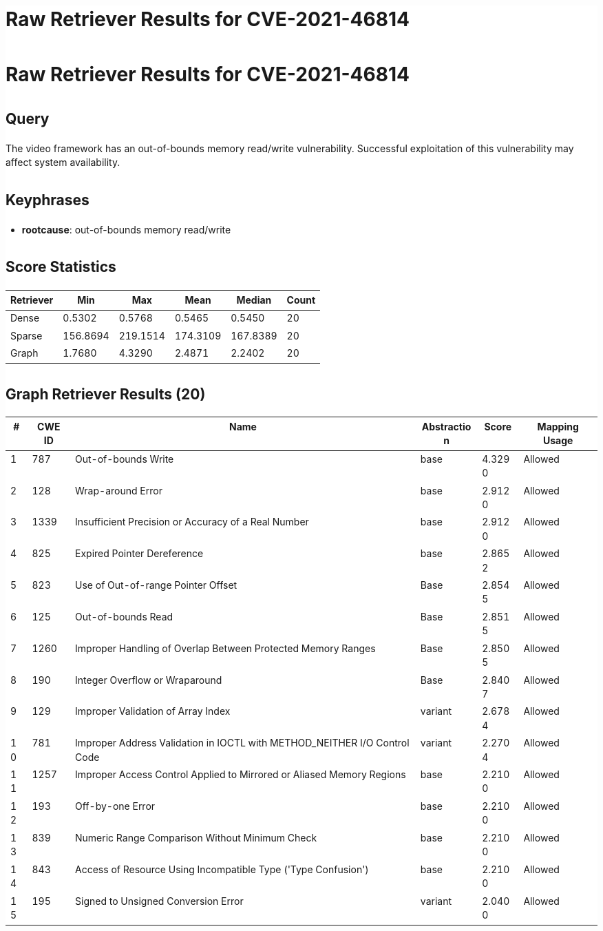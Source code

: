 # Raw Retriever Results for CVE-2021-46814

# Raw Retriever Results for CVE-2021-46814

## Query
The video framework has an out-of-bounds memory read/write vulnerability. Successful exploitation of this vulnerability may affect system availability.

## Keyphrases
- **rootcause**: out-of-bounds memory read/write

## Score Statistics
| Retriever | Min | Max | Mean | Median | Count |
|-----------|-----|-----|------|--------|-------|
| Dense | 0.5302 | 0.5768 | 0.5465 | 0.5450 | 20 |
| Sparse | 156.8694 | 219.1514 | 174.3109 | 167.8389 | 20 |
| Graph | 1.7680 | 4.3290 | 2.4871 | 2.2402 | 20 |

## Graph Retriever Results (20)
| # | CWE ID | Name | Abstraction | Score | Mapping Usage |
|---|--------|------|-------------|-------|---------------|
| 1 | 787 | Out-of-bounds Write | base | 4.3290 | Allowed |
| 2 | 128 | Wrap-around Error | base | 2.9120 | Allowed |
| 3 | 1339 | Insufficient Precision or Accuracy of a Real Number | base | 2.9120 | Allowed |
| 4 | 825 | Expired Pointer Dereference | base | 2.8652 | Allowed |
| 5 | 823 | Use of Out-of-range Pointer Offset | Base | 2.8545 | Allowed |
| 6 | 125 | Out-of-bounds Read | Base | 2.8515 | Allowed |
| 7 | 1260 | Improper Handling of Overlap Between Protected Memory Ranges | Base | 2.8505 | Allowed |
| 8 | 190 | Integer Overflow or Wraparound | Base | 2.8407 | Allowed |
| 9 | 129 | Improper Validation of Array Index | variant | 2.6784 | Allowed |
| 10 | 781 | Improper Address Validation in IOCTL with METHOD_NEITHER I/O Control Code | variant | 2.2704 | Allowed |
| 11 | 1257 | Improper Access Control Applied to Mirrored or Aliased Memory Regions | base | 2.2100 | Allowed |
| 12 | 193 | Off-by-one Error | base | 2.2100 | Allowed |
| 13 | 839 | Numeric Range Comparison Without Minimum Check | base | 2.2100 | Allowed |
| 14 | 843 | Access of Resource Using Incompatible Type ('Type Confusion') | base | 2.2100 | Allowed |
| 15 | 195 | Signed to Unsigned Conversion Error | variant | 2.0400 | Allowed |
